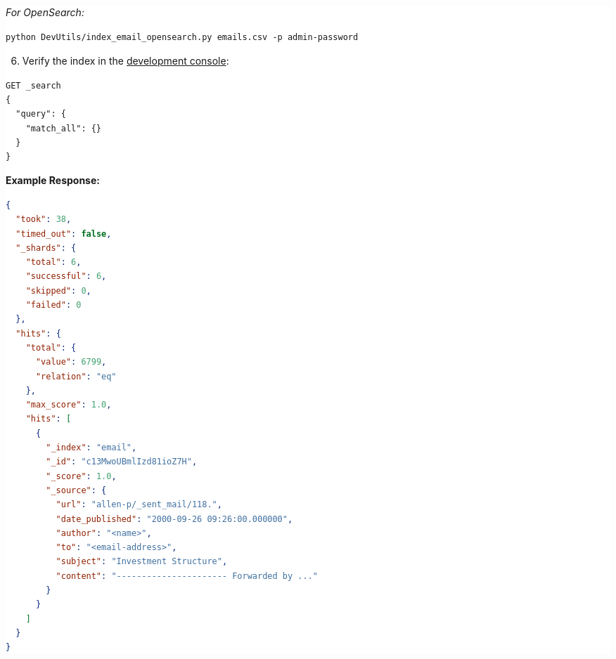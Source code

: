 *For OpenSearch:*
```shell
python DevUtils/index_email_opensearch.py emails.csv -p admin-password
```

6. Verify the index in the [development console](http://localhost:5601/app/dev_tools#/console):

```shell
GET _search
{
  "query": {
    "match_all": {}
  }
}
```

**Example Response:**
```json
{
  "took": 38,
  "timed_out": false,
  "_shards": {
    "total": 6,
    "successful": 6,
    "skipped": 0,
    "failed": 0
  },
  "hits": {
    "total": {
      "value": 6799,
      "relation": "eq"
    },
    "max_score": 1.0,
    "hits": [
      {
        "_index": "email",
        "_id": "c13MwoUBmlIzd81ioZ7H",
        "_score": 1.0,
        "_source": {
          "url": "allen-p/_sent_mail/118.",
          "date_published": "2000-09-26 09:26:00.000000",
          "author": "<name>",
          "to": "<email-address>",
          "subject": "Investment Structure",
          "content": "---------------------- Forwarded by ..."
        }
      }
    ]
  }
}
```
